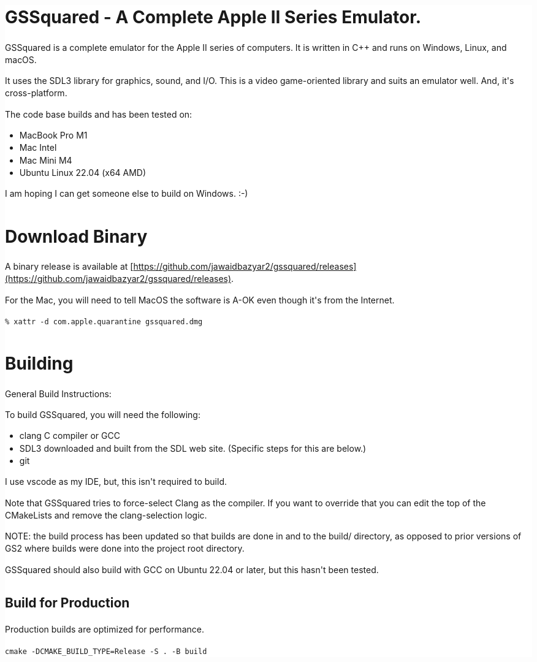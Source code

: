 # GSSquared - A Complete Apple II Series Emulator.

GSSquared is a complete emulator for the Apple II series of computers. It is written in C++ and runs on Windows, Linux, and macOS.

It uses the SDL3 library for graphics, sound, and I/O. This is a video game-oriented library and suits an emulator well. And, it's cross-platform.

The code base builds and has been tested on:
* MacBook Pro M1
* Mac Intel
* Mac Mini M4
* Ubuntu Linux 22.04 (x64 AMD)

I am hoping I can get someone else to build on Windows. :-)

# Download Binary

A binary release is available at [https://github.com/jawaidbazyar2/gssquared/releases](https://github.com/jawaidbazyar2/gssquared/releases).

For the Mac, you will need to tell MacOS the software is A-OK even though it's from the Internet.

```
% xattr -d com.apple.quarantine gssquared.dmg 
```



# Building

General Build Instructions:

To build GSSquared, you will need the following:
* clang C compiler or GCC
* SDL3 downloaded and built from the SDL web site. (Specific steps for this are below.)
* git

I use vscode as my IDE, but, this isn't required to build.

Note that GSSquared tries to force-select Clang as the compiler. If you want to override that you can edit the top of the CMakeLists and remove the clang-selection logic.

NOTE: the build process has been updated so that builds are done in and to the build/ directory, as opposed to prior versions of GS2 where builds were done into the project root directory.

GSSquared should also build with GCC on Ubuntu 22.04 or later, but this hasn't been tested.


## Build for Production

Production builds are optimized for performance.

```
cmake -DCMAKE_BUILD_TYPE=Release -S . -B build
```
